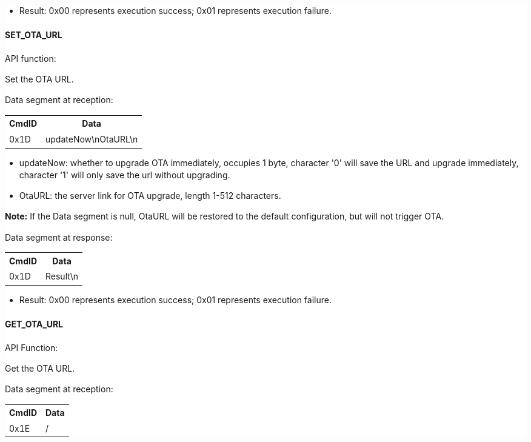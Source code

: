 - Result: 0x00 represents execution success; 0x01 represents execution failure. 

#### SET_OTA_URL

API function: 

Set the OTA URL. 

Data segment at reception:
<table style="width:100%">
  <tr>
    <th>CmdID</th>
    <th colspan="2">Data</th>
  </tr>
  <tr>
    <td rowspan="3">0x1D</td>
    <td> updateNow\nOtaURL\n  </td>
  </tr>
</table>

- updateNow: whether to upgrade OTA immediately, occupies 1 byte, character '0' will save the URL and upgrade immediately, character '1' will only save the url without upgrading. 

- OtaURL: the server link for OTA upgrade, length 1-512 characters. 

**Note:** If the Data segment is null, OtaURL will be restored to the default configuration, but will not trigger OTA. 

Data segment at response: 
<table style="width:100%">
  <tr>
    <th>CmdID</th>
    <th colspan="2">Data</th>
  </tr>
  <tr>
    <td rowspan="3">0x1D</td>
    <td> Result\n </td>
  </tr>
</table>

- Result: 0x00 represents execution success; 0x01 represents execution failure.

#### GET_OTA_URL

API Function: 

Get the OTA URL. 

Data segment at reception: 
<table style="width:100%">
  <tr>
    <th>CmdID</th>
    <th colspan="2">Data</th>
  </tr>
  <tr>
    <td rowspan="3">0x1E</td>
    <td> / </td>
  </tr>
</table>
